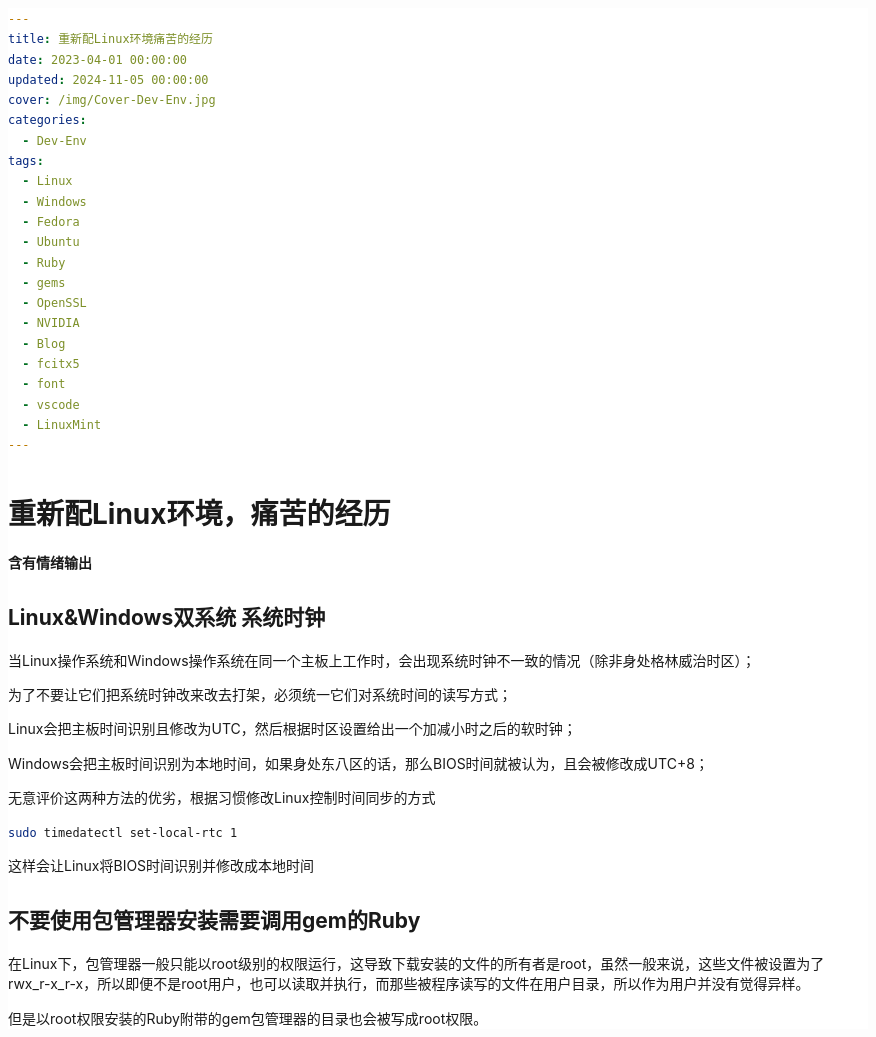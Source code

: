 ```yaml
---
title: 重新配Linux环境痛苦的经历
date: 2023-04-01 00:00:00
updated: 2024-11-05 00:00:00
cover: /img/Cover-Dev-Env.jpg
categories:
  - Dev-Env
tags:
  - Linux
  - Windows
  - Fedora
  - Ubuntu
  - Ruby
  - gems
  - OpenSSL
  - NVIDIA
  - Blog
  - fcitx5
  - font
  - vscode
  - LinuxMint
---
```


# 重新配Linux环境，痛苦的经历

**含有情绪输出**

## Linux&Windows双系统 系统时钟

当Linux操作系统和Windows操作系统在同一个主板上工作时，会出现系统时钟不一致的情况（除非身处格林威治时区）；

为了不要让它们把系统时钟改来改去打架，必须统一它们对系统时间的读写方式；

Linux会把主板时间识别且修改为UTC，然后根据时区设置给出一个加减小时之后的软时钟；

Windows会把主板时间识别为本地时间，如果身处东八区的话，那么BIOS时间就被认为，且会被修改成UTC+8；

无意评价这两种方法的优劣，根据习惯修改Linux控制时间同步的方式

```bash
sudo timedatectl set-local-rtc 1
```

这样会让Linux将BIOS时间识别并修改成本地时间

## 不要使用包管理器安装需要调用gem的Ruby

在Linux下，包管理器一般只能以root级别的权限运行，这导致下载安装的文件的所有者是root，虽然一般来说，这些文件被设置为了 rwx_r-x_r-x，所以即便不是root用户，也可以读取并执行，而那些被程序读写的文件在用户目录，所以作为用户并没有觉得异样。

但是以root权限安装的Ruby附带的gem包管理器的目录也会被写成root权限。
